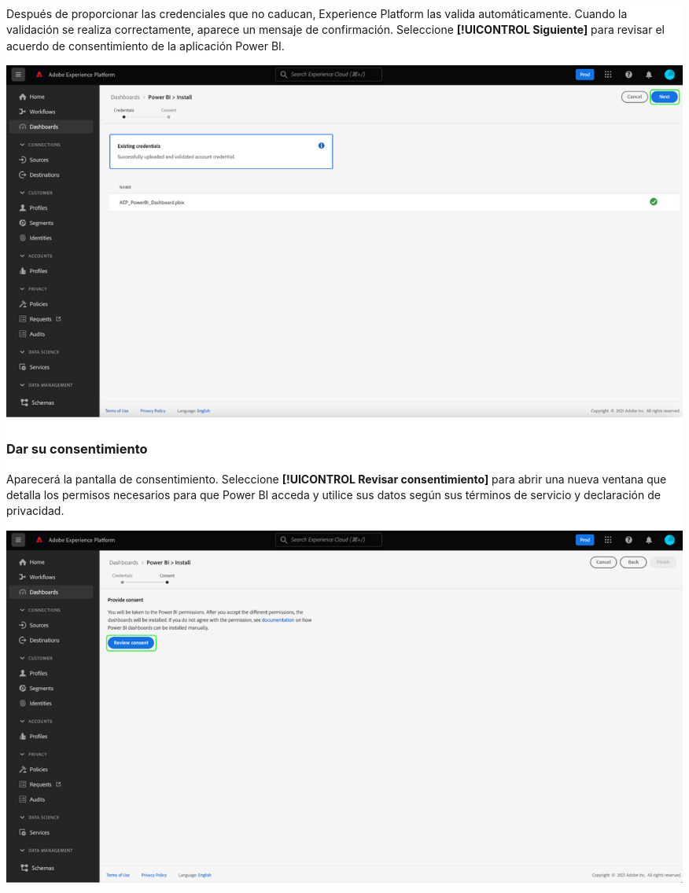 Después de proporcionar las credenciales que no caducan, Experience Platform las valida automáticamente. Cuando la validación se realiza correctamente, aparece un mensaje de confirmación. Seleccione **[!UICONTROL Siguiente]** para revisar el acuerdo de consentimiento de la aplicación Power BI.

![Las credenciales que no caducan se validaron correctamente en la pantalla con el botón Siguiente resaltado.](../images/power-bi/successfully-uploaded-credential-file.png)

### Dar su consentimiento

Aparecerá la pantalla de consentimiento. Seleccione **[!UICONTROL Revisar consentimiento]** para abrir una nueva ventana que detalla los permisos necesarios para que Power BI acceda y utilice sus datos según sus términos de servicio y declaración de privacidad.

![Se muestra la pantalla de consentimiento de proveedor con el botón Revisar consentimiento resaltado.](../images/power-bi/provide-consent-display.png)
